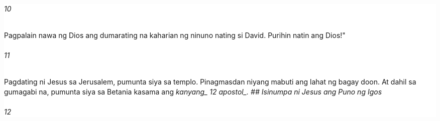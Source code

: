 






###### 10 










Pagpalain nawa ng Dios ang dumarating na kaharian ng ninuno nating si David. Purihin natin ang Dios!" 





















###### 11 










Pagdating ni Jesus sa Jerusalem, pumunta siya sa templo. Pinagmasdan niyang mabuti ang lahat ng bagay doon. At dahil sa gumagabi na, pumunta siya sa Betania kasama ang <i class="trans-change">kanyang_ 12 <i class="trans-change">apostol_. ## Isinumpa ni Jesus ang Puno ng Igos 





















###### 12 







